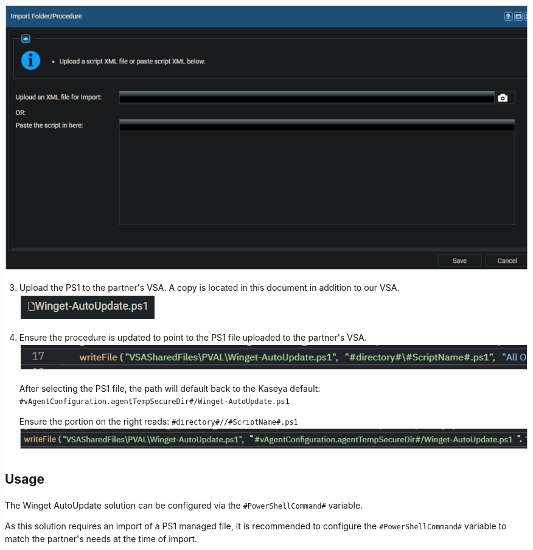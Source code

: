    ![Import Procedure](../../../static/img/Configure-Winget-Auto-Update/image_9.png)  

3. Upload the PS1 to the partner's VSA. A copy is located in this document in addition to our VSA.  
   ![Upload PS1](../../../static/img/Configure-Winget-Auto-Update/image_10.png)  

4. Ensure the procedure is updated to point to the PS1 file uploaded to the partner's VSA.  
   ![Update Procedure](../../../static/img/Configure-Winget-Auto-Update/image_11.png)  

   After selecting the PS1 file, the path will default back to the Kaseya default:  
   `#vAgentConfiguration.agentTempSecureDir#/Winget-AutoUpdate.ps1`  

   Ensure the portion on the right reads: `#directory#//#ScriptName#.ps1`  
   ![Check Path](../../../static/img/Configure-Winget-Auto-Update/image_12.png)  

## Usage

The Winget AutoUpdate solution can be configured via the `#PowerShellCommand#` variable.

As this solution requires an import of a PS1 managed file, it is recommended to configure the `#PowerShellCommand#` variable to match the partner's needs at the time of import.
